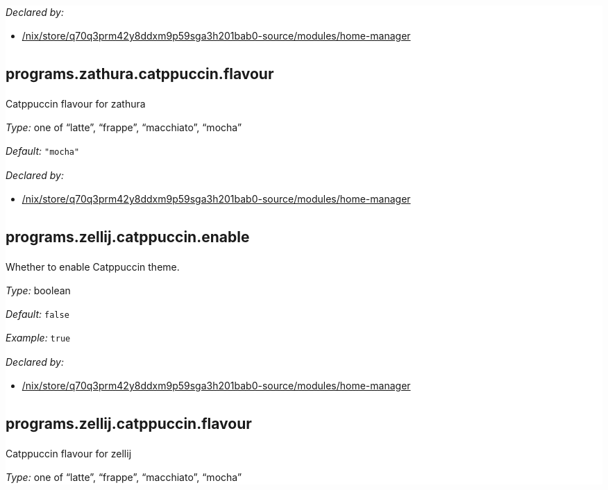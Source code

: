 *Declared by:*
 - [/nix/store/q70q3prm42y8ddxm9p59sga3h201bab0-source/modules/home-manager](file:///nix/store/q70q3prm42y8ddxm9p59sga3h201bab0-source/modules/home-manager)



## programs\.zathura\.catppuccin\.flavour



Catppuccin flavour for zathura



*Type:*
one of “latte”, “frappe”, “macchiato”, “mocha”



*Default:*
` "mocha" `

*Declared by:*
 - [/nix/store/q70q3prm42y8ddxm9p59sga3h201bab0-source/modules/home-manager](file:///nix/store/q70q3prm42y8ddxm9p59sga3h201bab0-source/modules/home-manager)



## programs\.zellij\.catppuccin\.enable



Whether to enable Catppuccin theme\.



*Type:*
boolean



*Default:*
` false `



*Example:*
` true `

*Declared by:*
 - [/nix/store/q70q3prm42y8ddxm9p59sga3h201bab0-source/modules/home-manager](file:///nix/store/q70q3prm42y8ddxm9p59sga3h201bab0-source/modules/home-manager)



## programs\.zellij\.catppuccin\.flavour



Catppuccin flavour for zellij



*Type:*
one of “latte”, “frappe”, “macchiato”, “mocha”
